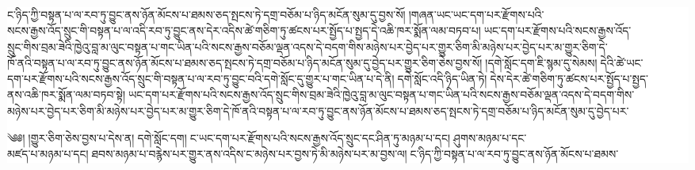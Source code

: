   
ང་ཉིད་ཀྱི་བསྟན་པ་ལ་རབ་ཏུ་བྱུང་ནས་ཉོན་མོངས་པ་ཐམས་ཅད་སྤངས་ཏེ་དགྲ་བཅོམ་པ་ཉིད་མངོན་སུམ་དུ་བྱས་སོ། །གཞན་ཡང་ཡང་དག་པར་རྫོགས་པའི་  
སངས་རྒྱས་འོད་སྲུང་གི་བསྟན་པ་ལ་འདི་རབ་ཏུ་བྱུང་ནས་དེར་འདིས་ཚེ་གཅིག་ཏུ་ཚངས་པར་སྤྱོད་པ་སྤྱད་དེ་འཆི་ཁར་སྨོན་ལམ་བཏབ་པ། ཡང་དག་པར་རྫོགས་པའི་སངས་རྒྱས་འོད་  
སྲུང་གིས་བྲམ་ཟེའི་ཁྱེའུ་བླ་མ་ལུང་བསྟན་པ་གང་ཡིན་པའི་སངས་རྒྱས་བཅོམ་ལྡན་འདས་དེ་བདག་གིས་མཉེས་པར་བྱེད་པར་གྱུར་ཅིག་མི་མཉེས་པར་བྱེད་པར་མ་གྱུར་ཅིག་དེ་  
ཁོ་ནའི་བསྟན་པ་ལ་རབ་ཏུ་བྱུང་ནས་ཉོན་མོངས་པ་ཐམས་ཅད་སྤངས་ཏེ་དགྲ་བཅོམ་པ་ཉིད་མངོན་སུམ་དུ་བྱེད་པར་གྱུར་ཅིག་ཅེས་བྱས་སོ། །དགེ་སློང་དག་ཇི་སྙམ་དུ་སེམས། དེའི་ཚེ་ཡང་  
དག་པར་རྫོགས་པའི་སངས་རྒྱས་འོད་སྲུང་གི་བསྟན་པ་ལ་རབ་ཏུ་བྱུང་བའི་དགེ་སློང་དུ་གྱུར་པ་གང་ཡིན་པ་དེ་ནི། དགེ་སློང་འདི་ཉིད་ཡིན་ཏེ། དེས་དེར་ཚེ་གཅིག་ཏུ་ཚངས་པར་སྤྱོད་པ་སྤྱད་  
ནས་འཆི་ཁར་སྨོན་ལམ་བཏབ་སྟེ། ཡང་དག་པར་རྫོགས་པའི་སངས་རྒྱས་འོད་སྲུང་གིས་བྲམ་ཟེའི་ཁྱེའུ་བླ་མ་ལུང་བསྟན་པ་གང་ཡིན་པའི་སངས་རྒྱས་བཅོམ་ལྡན་འདས་དེ་བདག་གིས་  
མཉེས་པར་བྱེད་པར་ཅིག་མི་མཉེས་པར་བྱེད་པར་མ་གྱུར་ཅིག་དེ་ཁོ་ནའི་བསྟན་པ་ལ་རབ་ཏུ་བྱུང་ནས་ཉོན་མོངས་པ་ཐམས་ཅད་སྤངས་ཏེ་དགྲ་བཅོམ་པ་ཉིད་མངོན་སུམ་དུ་བྱེད་པར་  
  
  
༄༅། །གྱུར་ཅིག་ཅེས་བྱས་པ་དེས་ན། དགེ་སློང་དག། ང་ཡང་དག་པར་རྫོགས་པའི་སངས་རྒྱས་འོད་སྲུང་དང་ཤིན་ཏུ་མཉམ་པ་དང། ཤུགས་མཉམ་པ་དང་  
མཛད་པ་མཉམ་པ་དང། ཐབས་མཉམ་པ་བརྙེས་པར་གྱུར་ནས་འདིས་ང་མཉེས་པར་བྱས་ཏེ་མི་མཉེས་པར་མ་བྱས་ལ། ང་ཉིད་ཀྱི་བསྟན་པ་ལ་རབ་ཏུ་བྱུང་ནས་ཉོན་མོངས་པ་ཐམས་  
